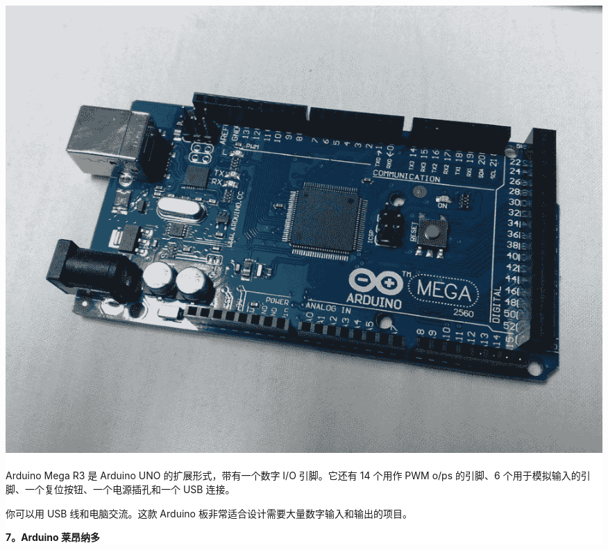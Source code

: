 ### ![Arduino Mega R3](img/af958c7ff37975bc4d5d8c15317cf5c9.png)

Arduino Mega R3 是 Arduino UNO 的扩展形式，带有一个数字 I/O 引脚。它还有 14 个用作 PWM o/ps 的引脚、6 个用于模拟输入的引脚、一个复位按钮、一个电源插孔和一个 USB 连接。

你可以用 USB 线和电脑交流。这款 Arduino 板非常适合设计需要大量数字输入和输出的项目。

**7。Arduino 莱昂纳多**
